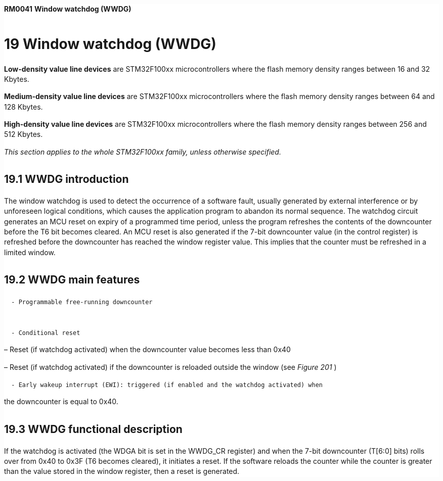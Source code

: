 **RM0041** **Window watchdog (WWDG)**

# **19 Window watchdog (WWDG)**


**Low-density value line devices** are STM32F100xx microcontrollers where the flash
memory density ranges between 16 and 32 Kbytes.


**Medium-density value line devices** are STM32F100xx microcontrollers where the flash
memory density ranges between 64 and 128 Kbytes.


**High-density value line devices** are STM32F100xx microcontrollers where the flash
memory density ranges between 256 and 512 Kbytes.


_This section applies to the whole STM32F100xx family, unless otherwise specified._

## **19.1 WWDG introduction**


The window watchdog is used to detect the occurrence of a software fault, usually
generated by external interference or by unforeseen logical conditions, which causes the
application program to abandon its normal sequence. The watchdog circuit generates an
MCU reset on expiry of a programmed time period, unless the program refreshes the
contents of the downcounter before the T6 bit becomes cleared. An MCU reset is also
generated if the 7-bit downcounter value (in the control register) is refreshed before the
downcounter has reached the window register value. This implies that the counter must be
refreshed in a limited window.

## **19.2 WWDG main features**


      - Programmable free-running downcounter


      - Conditional reset


–
Reset (if watchdog activated) when the downcounter value becomes less than
0x40


–
Reset (if watchdog activated) if the downcounter is reloaded outside the window
(see _Figure 201_ )


      - Early wakeup interrupt (EWI): triggered (if enabled and the watchdog activated) when
the downcounter is equal to 0x40.

## **19.3 WWDG functional description**


If the watchdog is activated (the WDGA bit is set in the WWDG_CR register) and when the
7-bit downcounter (T[6:0] bits) rolls over from 0x40 to 0x3F (T6 becomes cleared), it initiates
a reset. If the software reloads the counter while the counter is greater than the value stored
in the window register, then a reset is generated.
